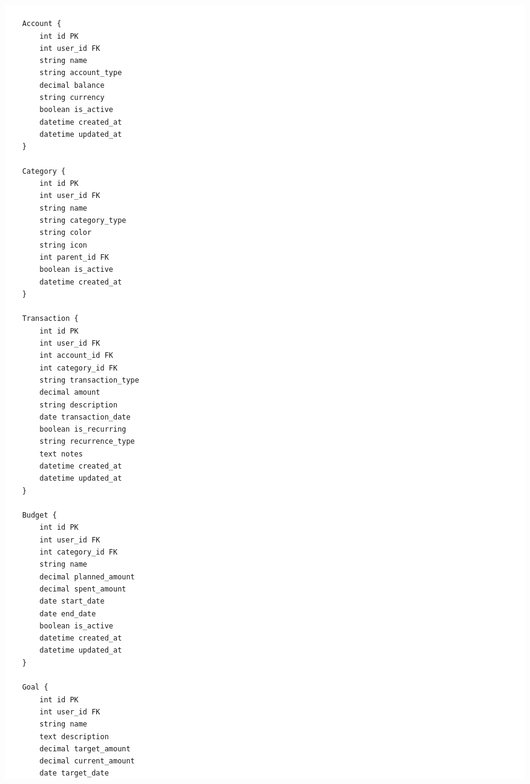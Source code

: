 ```mermaid
    
    Account {
        int id PK
        int user_id FK
        string name
        string account_type
        decimal balance
        string currency
        boolean is_active
        datetime created_at
        datetime updated_at
    }
    
    Category {
        int id PK
        int user_id FK
        string name
        string category_type
        string color
        string icon
        int parent_id FK
        boolean is_active
        datetime created_at
    }
    
    Transaction {
        int id PK
        int user_id FK
        int account_id FK
        int category_id FK
        string transaction_type
        decimal amount
        string description
        date transaction_date
        boolean is_recurring
        string recurrence_type
        text notes
        datetime created_at
        datetime updated_at
    }
    
    Budget {
        int id PK
        int user_id FK
        int category_id FK
        string name
        decimal planned_amount
        decimal spent_amount
        date start_date
        date end_date
        boolean is_active
        datetime created_at
        datetime updated_at
    }
    
    Goal {
        int id PK
        int user_id FK
        string name
        text description
        decimal target_amount
        decimal current_amount
        date target_date
```